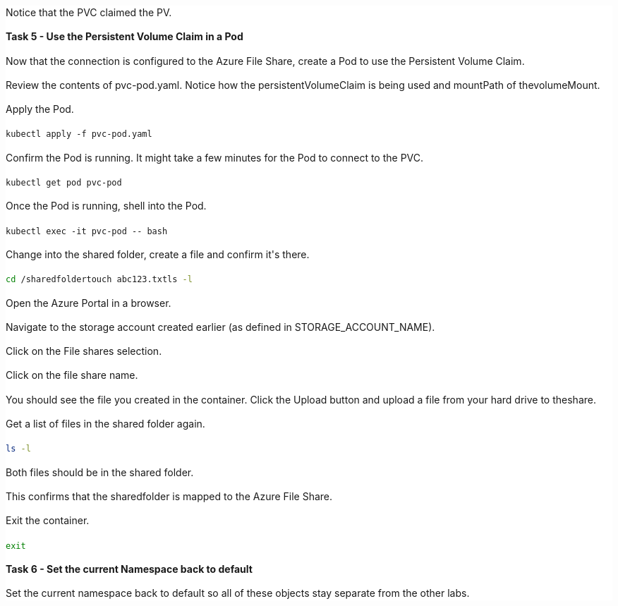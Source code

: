 Notice that the PVC claimed the PV.

**Task 5 - Use the Persistent Volume Claim in a Pod**

Now that the connection is configured to the Azure File Share, create a Pod to use the Persistent Volume Claim.

Review the contents of pvc-pod.yaml. Notice how the persistentVolumeClaim is being used and mountPath of thevolumeMount.

Apply the Pod.

``` PS
kubectl apply -f pvc-pod.yaml
```

Confirm the Pod is running. It might take a few minutes for the Pod to connect to the PVC.

``` PS
kubectl get pod pvc-pod
```

Once the Pod is running, shell into the Pod.

``` PS
kubectl exec -it pvc-pod -- bash
```

Change into the shared folder, create a file and confirm it's there.

``` sh
cd /sharedfoldertouch abc123.txtls -l
```
	
Open the Azure Portal in a browser.

Navigate to the storage account created earlier (as defined in STORAGE_ACCOUNT_NAME).

Click on the File shares selection.

Click on the file share name.

You should see the file you created in the container. Click the Upload button and upload a file from your hard drive to theshare.

Get a list of files in the shared folder again.

``` sh
ls -l
```

Both files should be in the shared folder.

This confirms that the sharedfolder is mapped to the Azure File Share.

Exit the container.

``` sh
exit
```

**Task 6 - Set the current Namespace back to default**

Set the current namespace back to default so all of these objects stay separate from the other labs.
